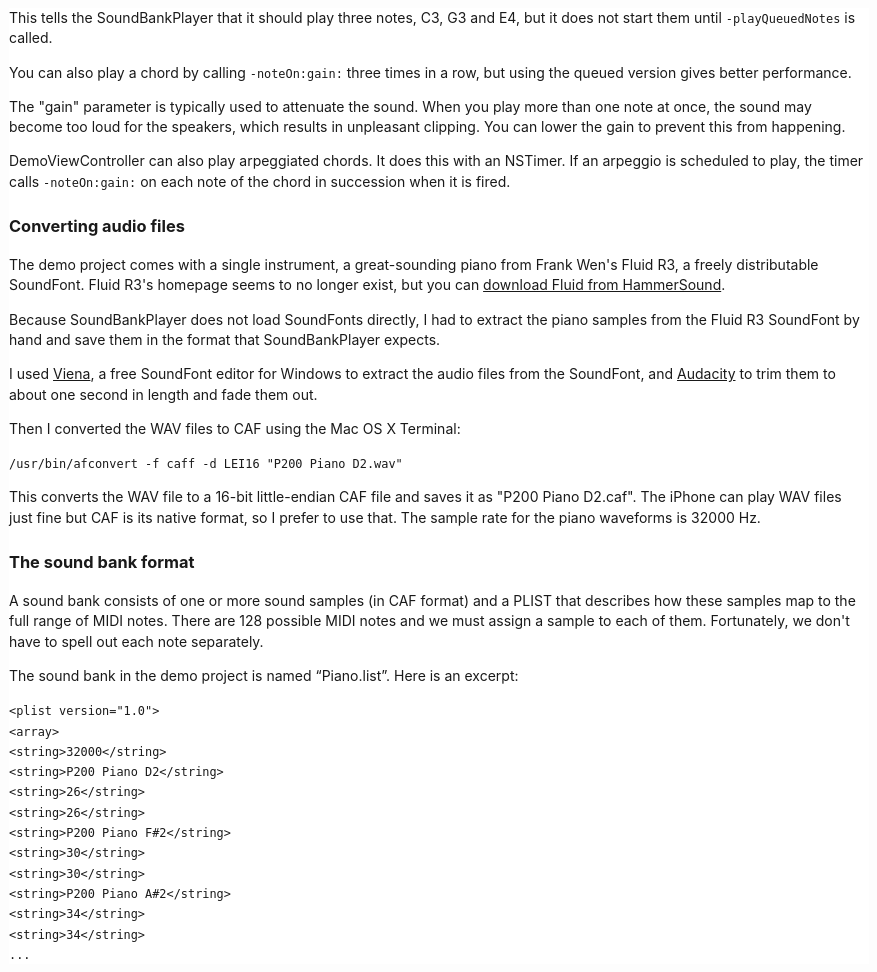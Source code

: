 This tells the SoundBankPlayer that it should play three notes, C3, G3 and E4, but it does not start them until `-playQueuedNotes` is called.

You can also play a chord by calling `-noteOn:gain:` three times in a row, but using the queued version gives better performance.

The "gain" parameter is typically used to attenuate the sound. When you play more than one note at once, the sound may become too loud for the speakers, which results in unpleasant clipping. You can lower the gain to prevent this from happening.

DemoViewController can also play arpeggiated chords. It does this with an NSTimer. If an arpeggio is scheduled to play, the timer calls `-noteOn:gain:` on each note of the chord in succession when it is fired.

### Converting audio files

The demo project comes with a single instrument, a great-sounding piano from Frank Wen's Fluid R3, a freely distributable SoundFont. Fluid R3's homepage seems to no longer exist, but you can [download Fluid from HammerSound](http://www.hammersound.net/cgi-bin/soundlink.pl?action=view_category&category=Collections&ListStart=15&ListLength=15).

Because SoundBankPlayer does not load SoundFonts directly, I had to extract the piano samples from the Fluid R3 SoundFont by hand and save them in the format that SoundBankPlayer expects.

I used [Viena](http://www.synthfont.com/#Viena), a free SoundFont editor for Windows to extract the audio files from the SoundFont, and [Audacity](http://audacity.sourceforge.net/) to trim them to about one second in length and fade them out.

Then I converted the WAV files to CAF using the Mac OS X Terminal:
    
    /usr/bin/afconvert -f caff -d LEI16 "P200 Piano D2.wav"

This converts the WAV file to a 16-bit little-endian CAF file and saves it as "P200 Piano D2.caf". The iPhone can play WAV files just fine but CAF is its native format, so I prefer to use that. The sample rate for the piano waveforms is 32000 Hz.

### The sound bank format

A sound bank consists of one or more sound samples (in CAF format) and a PLIST that describes how these samples map to the full range of MIDI notes. There are 128 possible MIDI notes and we must assign a sample to each of them. Fortunately, we don't have to spell out each note separately.

The sound bank in the demo project is named “Piano.list”. Here is an excerpt:

    <plist version="1.0">
    <array>
    <string>32000</string>
    <string>P200 Piano D2</string>
    <string>26</string>
    <string>26</string>
    <string>P200 Piano F#2</string>
    <string>30</string>
    <string>30</string>
    <string>P200 Piano A#2</string>
    <string>34</string>
    <string>34</string>
    ...
